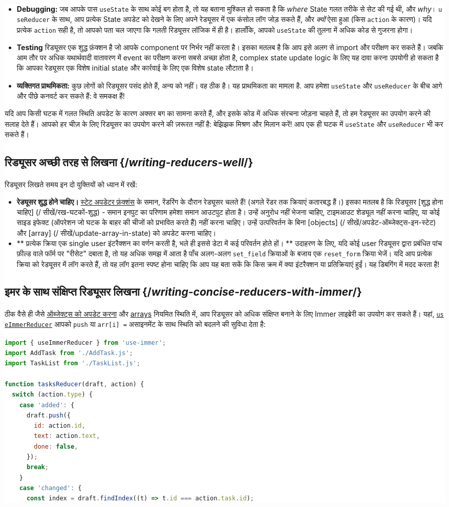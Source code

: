 - **Debugging:** जब आपके पास `useState` के साथ कोई बग होता है, तो यह बताना मुश्किल हो सकता है कि _where_ State गलत तरीके से सेट की गई थी, और _why_। `useReducer` के साथ, आप प्रत्येक State अपडेट को देखने के लिए अपने रेड्यूसर में एक कंसोल लॉग जोड़ सकते हैं, और _क्यों_ ऐसा हुआ (किस `action` के कारण)। यदि प्रत्येक `action` सही है, तो आपको पता चल जाएगा कि गलती रिड्यूसर लॉजिक में ही है। हालाँकि, आपको `useState` की तुलना में अधिक कोड से गुजरना होगा।

- **Testing** रिड्यूसर एक शुद्ध फ़ंक्शन है जो आपके component पर निर्भर नहीं करता है। इसका मतलब है कि आप इसे अलग से import और परीक्षण कर सकते हैं। जबकि आम तौर पर अधिक यथार्थवादी वातावरण में event का परीक्षण करना सबसे अच्छा होता है, complex state update logic के लिए यह दावा करना उपयोगी हो सकता है कि आपका रेड्यूसर एक विशेष initial state और कार्रवाई के लिए एक विशेष state लौटाता है।
- **व्यक्तिगत प्राथमिकता:** कुछ लोगों को रिड्यूसर पसंद होते हैं, अन्य को नहीं। वह ठीक है। यह प्राथमिकता का मामला है. आप हमेशा `useState` और `useReducer` के बीच आगे और पीछे कनवर्ट कर सकते हैं: वे समकक्ष हैं!

यदि आप किसी घटक में गलत स्थिति अपडेट के कारण अक्सर बग का सामना करते हैं, और इसके कोड में अधिक संरचना जोड़ना चाहते हैं, तो हम रेड्यूसर का उपयोग करने की सलाह देते हैं। आपको हर चीज़ के लिए रिड्यूसर का उपयोग करने की ज़रूरत नहीं है: बेझिझक मिश्रण और मिलान करें! आप एक ही घटक में `useState` और `useReducer` भी कर सकते हैं।

## रिड्यूसर अच्छी तरह से लिखना {/*writing-reducers-well*/}

रिड्यूसर लिखते समय इन दो युक्तियों को ध्यान में रखें:

- **रेड्यूसर शुद्ध होने चाहिए।** [स्टेट अपडेटर फ़ंक्शंस](/learn/queueing-a-series-of-state-updates) के समान, रेंडरिंग के दौरान रेड्यूसर चलते हैं! (अगले रेंडर तक क्रियाएं कतारबद्ध हैं।) इसका मतलब है कि रिड्यूसर [शुद्ध होना चाहिए] 
(/ सीखें/रख-घटकों-शुद्ध) - समान इनपुट का परिणाम हमेशा समान आउटपुट होता है। 
उन्हें अनुरोध नहीं भेजना चाहिए, टाइमआउट शेड्यूल नहीं करना चाहिए, या कोई साइड इफेक्ट (ऑपरेशन जो घटक के बाहर की चीजों को प्रभावित करते हैं) नहीं करना चाहिए। 
उन्हें उत्परिवर्तन के बिना [objects] (/ सीखें/अपडेट-ऑब्जेक्ट्स-इन-स्टेट) और [array] (/ सीखें/update-array-in-state) को अपडेट करना चाहिए।
- ** प्रत्येक क्रिया एक single user इंटरैक्शन का वर्णन करती है, भले ही इससे डेटा में कई परिवर्तन होते हों।
 ** उदाहरण के लिए, यदि कोई user रिड्यूसर द्वारा प्रबंधित पांच फ़ील्ड वाले फॉर्म पर "रीसेट" दबाता है, तो यह अधिक समझ में आता है पाँच अलग-अलग `set_field` क्रियाओं के बजाय एक `reset_form` क्रिया भेजें। 
 यदि आप प्रत्येक क्रिया को रेड्यूसर में लॉग करते हैं, तो वह लॉग इतना स्पष्ट होना चाहिए कि आप यह बता सकें कि किस क्रम में क्या इंटरैक्शन या प्रतिक्रियाएं हुईं। यह डिबगिंग में मदद करता है!

## इमर के साथ संक्षिप्त रिड्यूसर लिखना {/*writing-concise-reducers-with-immer*/}

ठीक वैसे ही जैसे [ऑब्जेक्ट्स को अपडेट करना](/learn/updating-objects-in-state#write-concise-update-logic-with-immer) और [arrays](/learn/updating-arrays-in-state#write-concise-update-logic-with-immer) नियमित स्थिति में, आप रिड्यूसर को अधिक संक्षिप्त बनाने के लिए Immer लाइब्रेरी का उपयोग कर सकते हैं। यहां, [`useImmerReducer`](https://github.com/immerjs/use-immer#useimmerreducer) आपको `push` या `arr[i] =` असाइनमेंट के साथ स्थिति को बदलने की सुविधा देता है:

<Sandpack>

```js src/App.js
import { useImmerReducer } from 'use-immer';
import AddTask from './AddTask.js';
import TaskList from './TaskList.js';

function tasksReducer(draft, action) {
  switch (action.type) {
    case 'added': {
      draft.push({
        id: action.id,
        text: action.text,
        done: false,
      });
      break;
    }
    case 'changed': {
      const index = draft.findIndex((t) => t.id === action.task.id);
```

  [id]: message